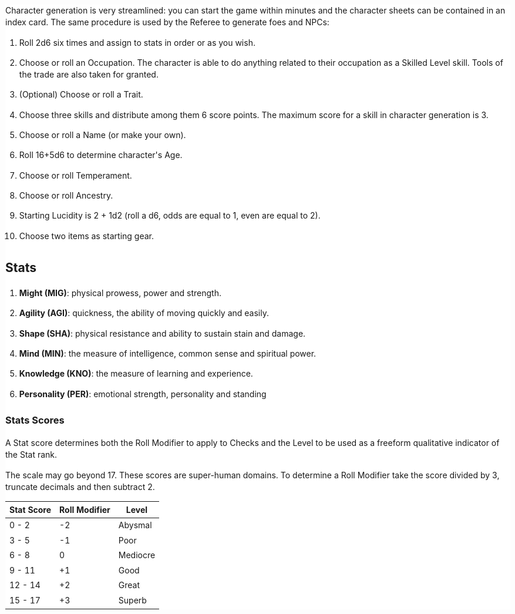 Character generation is very streamlined: you can start the game within minutes and the character sheets can be contained in an index card. The same procedure is used by the Referee to generate foes and NPCs:

1. Roll 2d6 six times and assign to stats in order or as you wish. 

2. Choose or roll an Occupation. The character is able to do anything related to their occupation as a Skilled Level skill. Tools of the trade are also taken for granted.

3. (Optional) Choose or roll a Trait.

4. Choose three skills and distribute among them 6 score points. The maximum score for a skill in character generation is 3.

5. Choose or roll a Name (or make your own).

6. Roll 16+5d6 to determine character's Age.

7. Choose or roll Temperament.

8. Choose or roll Ancestry.

9. Starting Lucidity is 2 + 1d2 (roll a d6, odds are equal to 1, even are equal to 2).

10. Choose two items as starting gear.

## Stats

1. **Might (MIG)**: physical prowess, power and strength.

2. **Agility (AGI)**: quickness, the ability of moving quickly and easily.

3. **Shape (SHA)**: physical resistance and ability to sustain stain and damage.

4. **Mind (MIN)**: the measure of intelligence, common sense and spiritual power.

5. **Knowledge (KNO)**: the measure of learning and experience.

6. **Personality (PER)**: emotional strength, personality and standing

### Stats Scores

A Stat score determines both the Roll Modifier to apply to Checks and the Level to be used as a freeform qualitative indicator of the Stat rank.

The scale may go beyond 17. These scores are super-human domains. To determine a Roll Modifier take the score divided by 3, truncate decimals and then subtract 2.

| Stat Score | Roll Modifier | Level    |
| ---------- | ------------- | -------- |
| 0 - 2      | -2            | Abysmal  |
| 3 - 5      | -1            | Poor     |
| 6 - 8      | 0             | Mediocre |
| 9 - 11     | +1            | Good     |
| 12 - 14    | +2            | Great    |
| 15 - 17    | +3            | Superb   |
